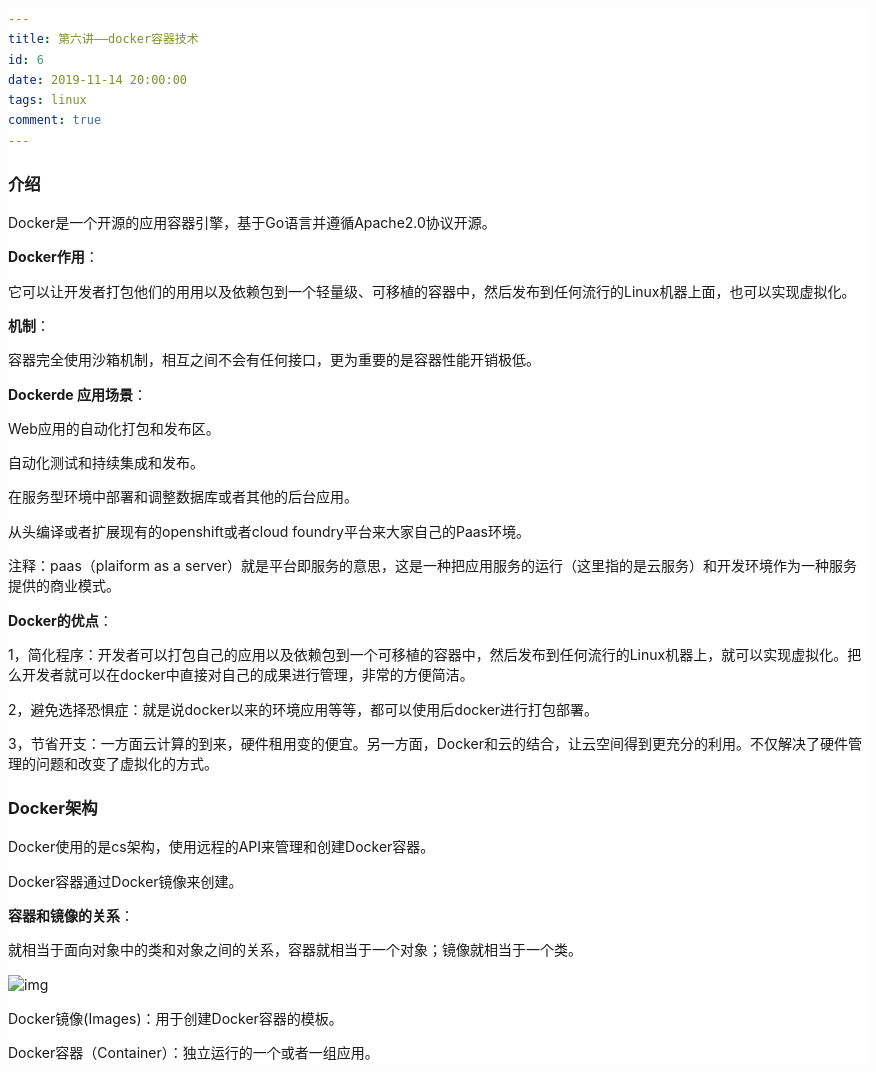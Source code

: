 ```yaml
---
title: 第六讲——docker容器技术
id: 6
date: 2019-11-14 20:00:00
tags: linux
comment: true
---
```


### 介绍

Docker是一个开源的应用容器引擎，基于Go语言并遵循Apache2.0协议开源。

**Docker作用**：

它可以让开发者打包他们的用用以及依赖包到一个轻量级、可移植的容器中，然后发布到任何流行的Linux机器上面，也可以实现虚拟化。



**机制**：

容器完全使用沙箱机制，相互之间不会有任何接口，更为重要的是容器性能开销极低。

**Dockerde 应用场景**：

Web应用的自动化打包和发布区。

自动化测试和持续集成和发布。

在服务型环境中部署和调整数据库或者其他的后台应用。

从头编译或者扩展现有的openshift或者cloud   foundry平台来大家自己的Paas环境。

注释：paas（plaiform as a server）就是平台即服务的意思，这是一种把应用服务的运行（这里指的是云服务）和开发环境作为一种服务提供的商业模式。

 **Docker的优点**：

1，简化程序：开发者可以打包自己的应用以及依赖包到一个可移植的容器中，然后发布到任何流行的Linux机器上，就可以实现虚拟化。把么开发者就可以在docker中直接对自己的成果进行管理，非常的方便简洁。

2，避免选择恐惧症：就是说docker以来的环境应用等等，都可以使用后docker进行打包部署。

3，节省开支：一方面云计算的到来，硬件租用变的便宜。另一方面，Docker和云的结合，让云空间得到更充分的利用。不仅解决了硬件管理的问题和改变了虚拟化的方式。

### Docker架构

Docker使用的是cs架构，使用远程的API来管理和创建Docker容器。

Docker容器通过Docker镜像来创建。

**容器和镜像的关系**：

就相当于面向对象中的类和对象之间的关系，容器就相当于一个对象；镜像就相当于一个类。

 

![img](file:///C:\Users\pl\AppData\Local\Temp\ksohtml38876\wps1.jpg)

Docker镜像(Images)：用于创建Docker容器的模板。

Docker容器（Container）：独立运行的一个或者一组应用。
